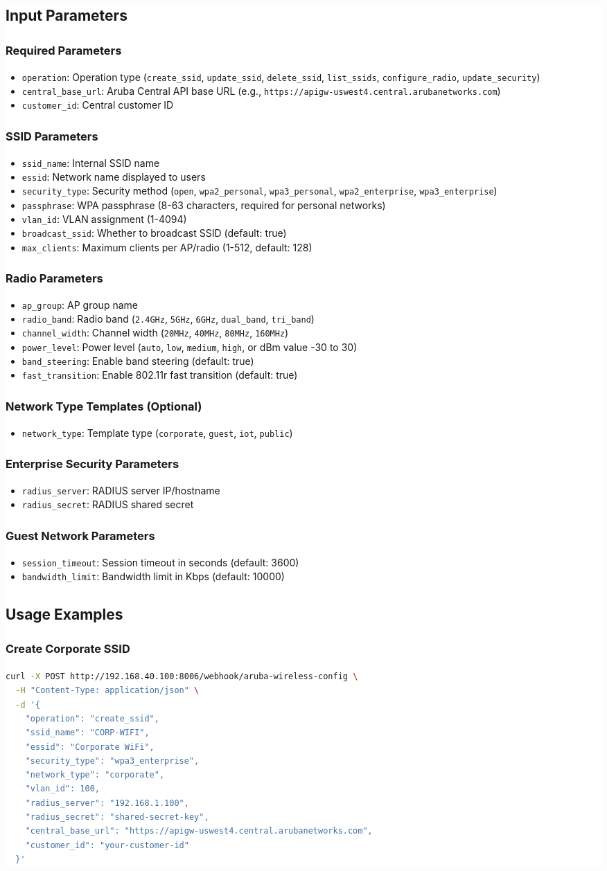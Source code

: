 ## Input Parameters

### Required Parameters
- `operation`: Operation type (`create_ssid`, `update_ssid`, `delete_ssid`, `list_ssids`, `configure_radio`, `update_security`)
- `central_base_url`: Aruba Central API base URL (e.g., `https://apigw-uswest4.central.arubanetworks.com`)
- `customer_id`: Central customer ID

### SSID Parameters
- `ssid_name`: Internal SSID name
- `essid`: Network name displayed to users
- `security_type`: Security method (`open`, `wpa2_personal`, `wpa3_personal`, `wpa2_enterprise`, `wpa3_enterprise`)
- `passphrase`: WPA passphrase (8-63 characters, required for personal networks)
- `vlan_id`: VLAN assignment (1-4094)
- `broadcast_ssid`: Whether to broadcast SSID (default: true)
- `max_clients`: Maximum clients per AP/radio (1-512, default: 128)

### Radio Parameters
- `ap_group`: AP group name
- `radio_band`: Radio band (`2.4GHz`, `5GHz`, `6GHz`, `dual_band`, `tri_band`)
- `channel_width`: Channel width (`20MHz`, `40MHz`, `80MHz`, `160MHz`)
- `power_level`: Power level (`auto`, `low`, `medium`, `high`, or dBm value -30 to 30)
- `band_steering`: Enable band steering (default: true)
- `fast_transition`: Enable 802.11r fast transition (default: true)

### Network Type Templates (Optional)
- `network_type`: Template type (`corporate`, `guest`, `iot`, `public`)

### Enterprise Security Parameters
- `radius_server`: RADIUS server IP/hostname
- `radius_secret`: RADIUS shared secret

### Guest Network Parameters
- `session_timeout`: Session timeout in seconds (default: 3600)
- `bandwidth_limit`: Bandwidth limit in Kbps (default: 10000)

## Usage Examples

### Create Corporate SSID

```bash
curl -X POST http://192.168.40.100:8006/webhook/aruba-wireless-config \
  -H "Content-Type: application/json" \
  -d '{
    "operation": "create_ssid",
    "ssid_name": "CORP-WIFI",
    "essid": "Corporate WiFi",
    "security_type": "wpa3_enterprise",
    "network_type": "corporate",
    "vlan_id": 100,
    "radius_server": "192.168.1.100",
    "radius_secret": "shared-secret-key",
    "central_base_url": "https://apigw-uswest4.central.arubanetworks.com",
    "customer_id": "your-customer-id"
  }'
```
